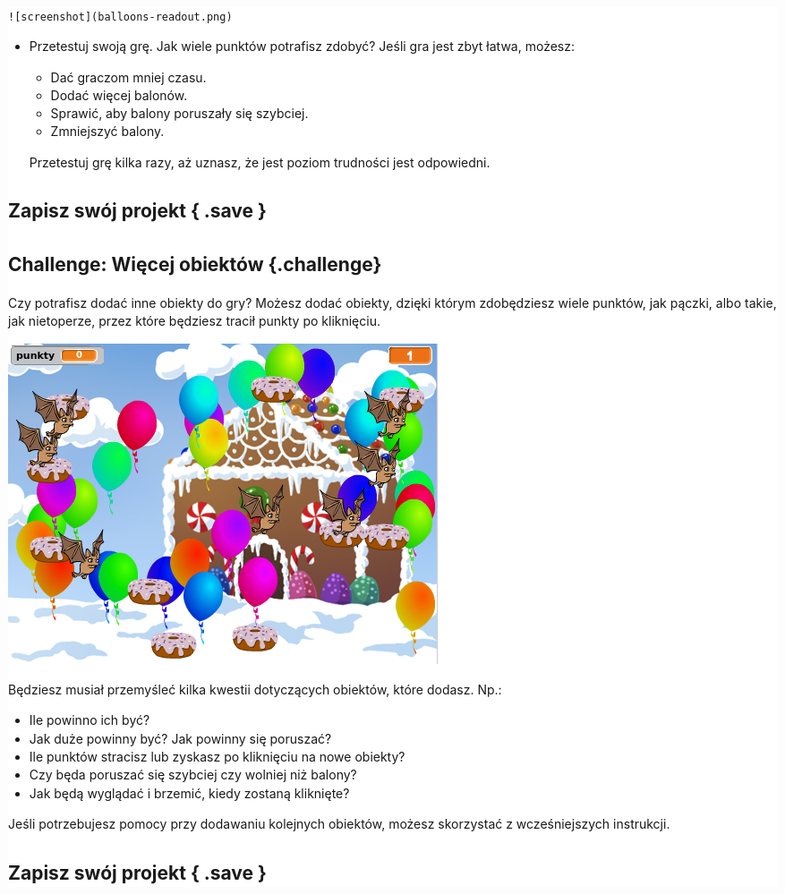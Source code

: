 	![screenshot](balloons-readout.png)

+ Przetestuj swoją grę. Jak wiele punktów potrafisz zdobyć? Jeśli gra jest zbyt łatwa, możesz:

	+ Dać graczom mniej czasu.
	+ Dodać więcej balonów.
	+ Sprawić, aby balony poruszały się szybciej.
	+ Zmniejszyć balony.

	Przetestuj grę kilka razy, aż uznasz, że jest poziom trudności jest odpowiedni.

## Zapisz swój projekt { .save }

## Challenge: Więcej obiektów {.challenge}
Czy potrafisz dodać inne obiekty do gry? Możesz dodać obiekty, dzięki którym zdobędziesz wiele punktów, jak pączki, albo takie, jak nietoperze, przez które będziesz tracił punkty po kliknięciu.

![screenshot](balloons-objects.png)

Będziesz musiał przemyśleć kilka kwestii dotyczących obiektów, które dodasz. Np.:

+ Ile powinno ich być?
+ Jak duże powinny być? Jak powinny się poruszać?
+ Ile punktów stracisz lub zyskasz po kliknięciu na nowe obiekty?
+ Czy będa poruszać się szybciej czy wolniej niż balony?
+ Jak będą wyglądać i brzemić, kiedy zostaną kliknięte?

Jeśli potrzebujesz pomocy przy dodawaniu kolejnych obiektów, możesz skorzystać z wcześniejszych instrukcji.

## Zapisz swój projekt { .save }
